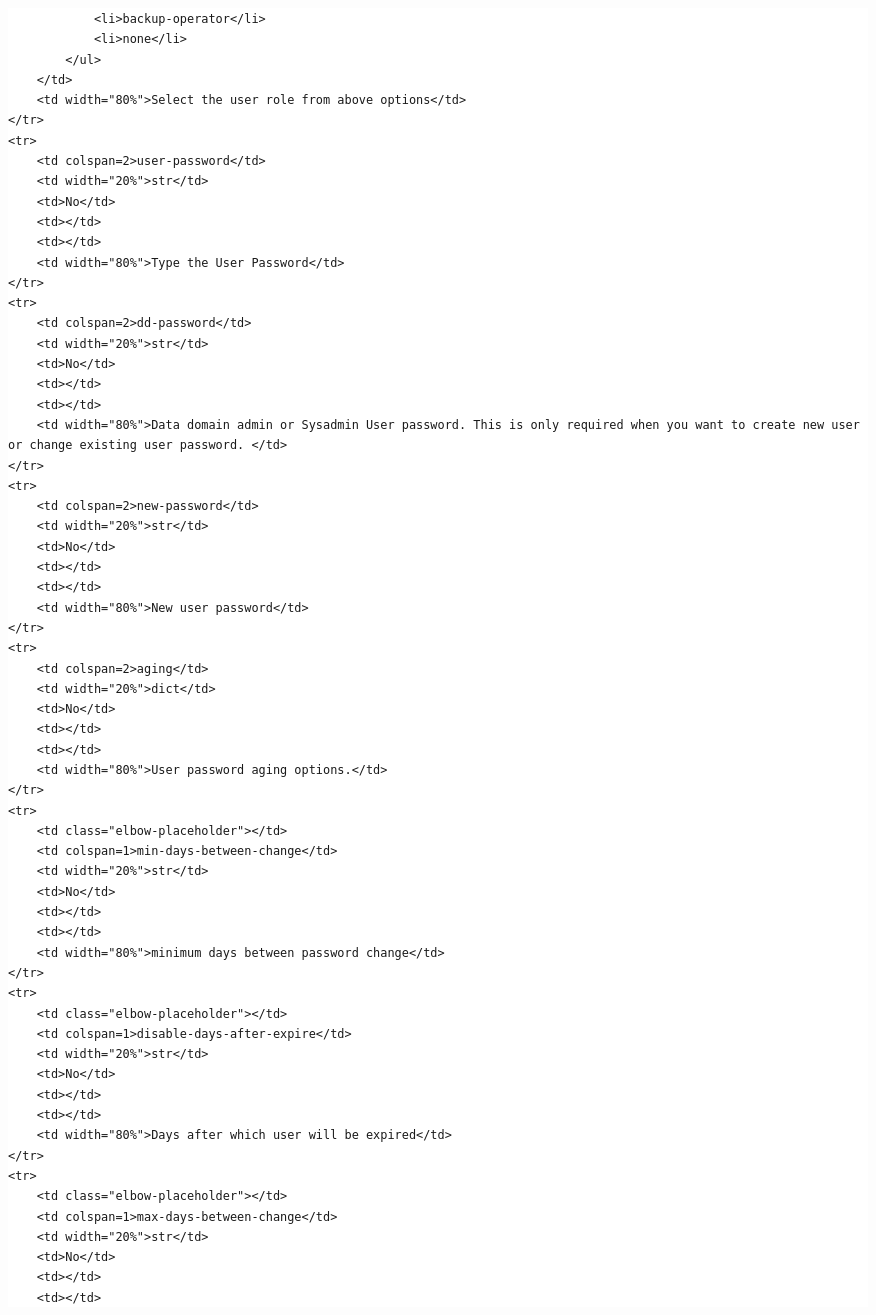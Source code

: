                 <li>backup-operator</li>
                <li>none</li>
            </ul>
        </td>
        <td width="80%">Select the user role from above options</td>
    </tr>
    <tr>
        <td colspan=2>user-password</td>
        <td width="20%">str</td>
        <td>No</td>
        <td></td>
        <td></td>
        <td width="80%">Type the User Password</td>
    </tr>
    <tr>
        <td colspan=2>dd-password</td>
        <td width="20%">str</td>
        <td>No</td>
        <td></td>
        <td></td>
        <td width="80%">Data domain admin or Sysadmin User password. This is only required when you want to create new user or change existing user password. </td>
    </tr>
    <tr>
        <td colspan=2>new-password</td>
        <td width="20%">str</td>
        <td>No</td>
        <td></td>
        <td></td>
        <td width="80%">New user password</td>
    </tr>
    <tr>
        <td colspan=2>aging</td>
        <td width="20%">dict</td>
        <td>No</td>
        <td></td>
        <td></td>
        <td width="80%">User password aging options.</td>
    </tr>
    <tr>
        <td class="elbow-placeholder"></td>
        <td colspan=1>min-days-between-change</td>
        <td width="20%">str</td>
        <td>No</td>
        <td></td>
        <td></td>
        <td width="80%">minimum days between password change</td>
    </tr>
    <tr>
        <td class="elbow-placeholder"></td>
        <td colspan=1>disable-days-after-expire</td>
        <td width="20%">str</td>
        <td>No</td>
        <td></td>
        <td></td>
        <td width="80%">Days after which user will be expired</td>
    </tr>
    <tr>
        <td class="elbow-placeholder"></td>
        <td colspan=1>max-days-between-change</td>
        <td width="20%">str</td>
        <td>No</td>
        <td></td>
        <td></td>